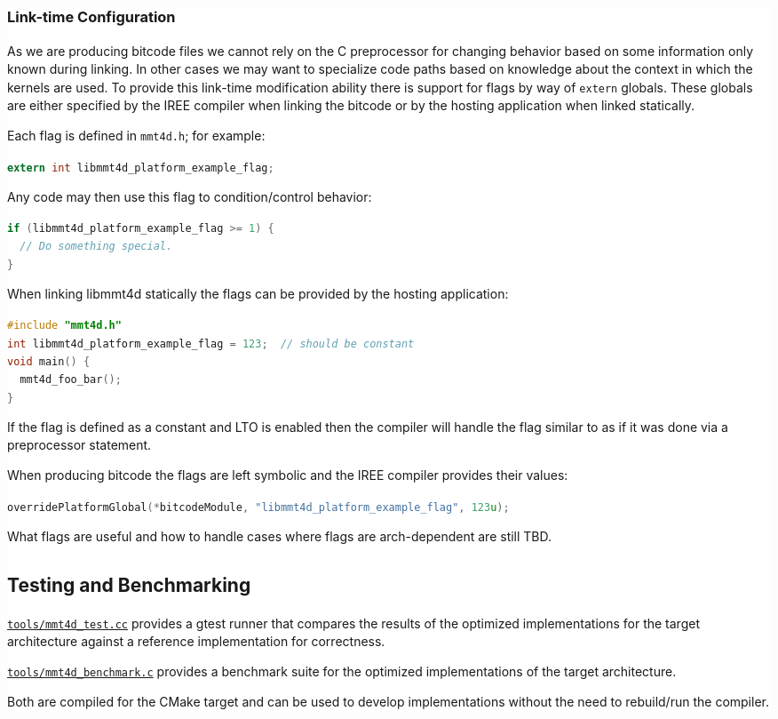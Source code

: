 ### Link-time Configuration

As we are producing bitcode files we cannot rely on the C preprocessor for
changing behavior based on some information only known during linking. In other
cases we may want to specialize code paths based on knowledge about the context
in which the kernels are used. To provide this link-time modification ability
there is support for flags by way of `extern` globals. These globals are either
specified by the IREE compiler when linking the bitcode or by the hosting
application when linked statically.

Each flag is defined in `mmt4d.h`; for example:
```c
extern int libmmt4d_platform_example_flag;
```

Any code may then use this flag to condition/control behavior:
```c
if (libmmt4d_platform_example_flag >= 1) {
  // Do something special.
}
```

When linking libmmt4d statically the flags can be provided by the hosting
application:
```c
#include "mmt4d.h"
int libmmt4d_platform_example_flag = 123;  // should be constant
void main() {
  mmt4d_foo_bar();
}
```

If the flag is defined as a constant and LTO is enabled then the compiler will
handle the flag similar to as if it was done via a preprocessor statement.

When producing bitcode the flags are left symbolic and the IREE compiler
provides their values:
```c++
overridePlatformGlobal(*bitcodeModule, "libmmt4d_platform_example_flag", 123u);
```

What flags are useful and how to handle cases where flags are arch-dependent are
still TBD.

## Testing and Benchmarking

[`tools/mmt4d_test.cc`](tools/mmt4d_test.cc) provides a gtest runner that
compares the results of the optimized implementations for the target
architecture against a reference implementation for correctness.

[`tools/mmt4d_benchmark.c`](tools/mmt4d_benchmark.c) provides a benchmark suite
for the optimized implementations of the target architecture.

Both are compiled for the CMake target and can be used to develop
implementations without the need to rebuild/run the compiler.
